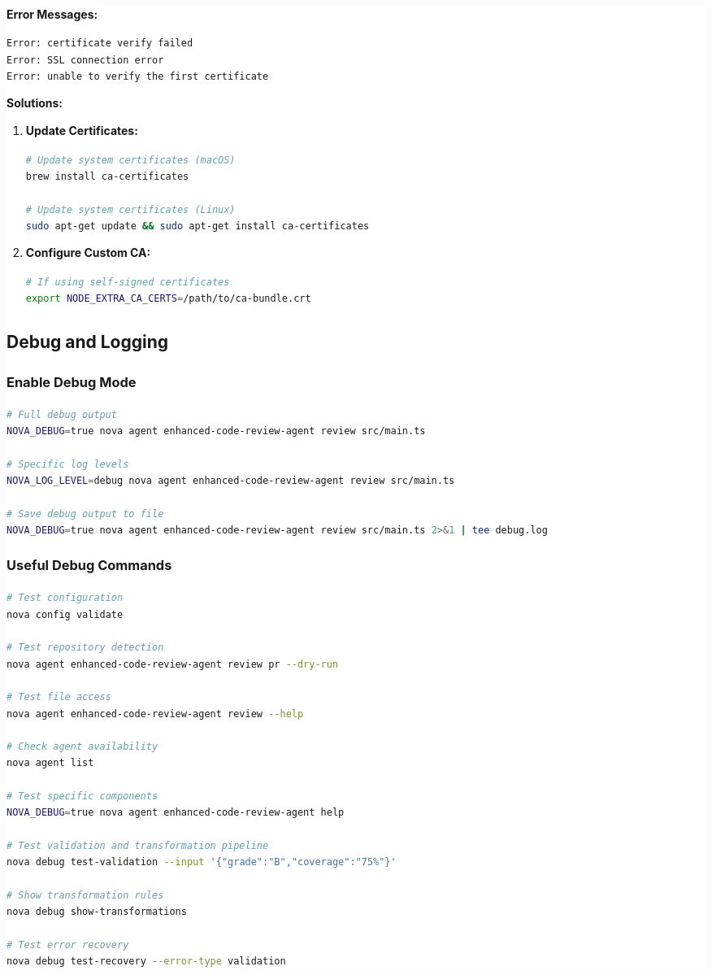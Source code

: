**Error Messages:**
```
Error: certificate verify failed
Error: SSL connection error
Error: unable to verify the first certificate
```

**Solutions:**

1. **Update Certificates:**
   ```bash
   # Update system certificates (macOS)
   brew install ca-certificates
   
   # Update system certificates (Linux)
   sudo apt-get update && sudo apt-get install ca-certificates
   ```

2. **Configure Custom CA:**
   ```bash
   # If using self-signed certificates
   export NODE_EXTRA_CA_CERTS=/path/to/ca-bundle.crt
   ```

## Debug and Logging

### Enable Debug Mode

```bash
# Full debug output
NOVA_DEBUG=true nova agent enhanced-code-review-agent review src/main.ts

# Specific log levels
NOVA_LOG_LEVEL=debug nova agent enhanced-code-review-agent review src/main.ts

# Save debug output to file
NOVA_DEBUG=true nova agent enhanced-code-review-agent review src/main.ts 2>&1 | tee debug.log
```

### Useful Debug Commands

```bash
# Test configuration
nova config validate

# Test repository detection
nova agent enhanced-code-review-agent review pr --dry-run

# Test file access
nova agent enhanced-code-review-agent review --help

# Check agent availability
nova agent list

# Test specific components
NOVA_DEBUG=true nova agent enhanced-code-review-agent help

# Test validation and transformation pipeline
nova debug test-validation --input '{"grade":"B","coverage":"75%"}'

# Show transformation rules
nova debug show-transformations

# Test error recovery
nova debug test-recovery --error-type validation

```
